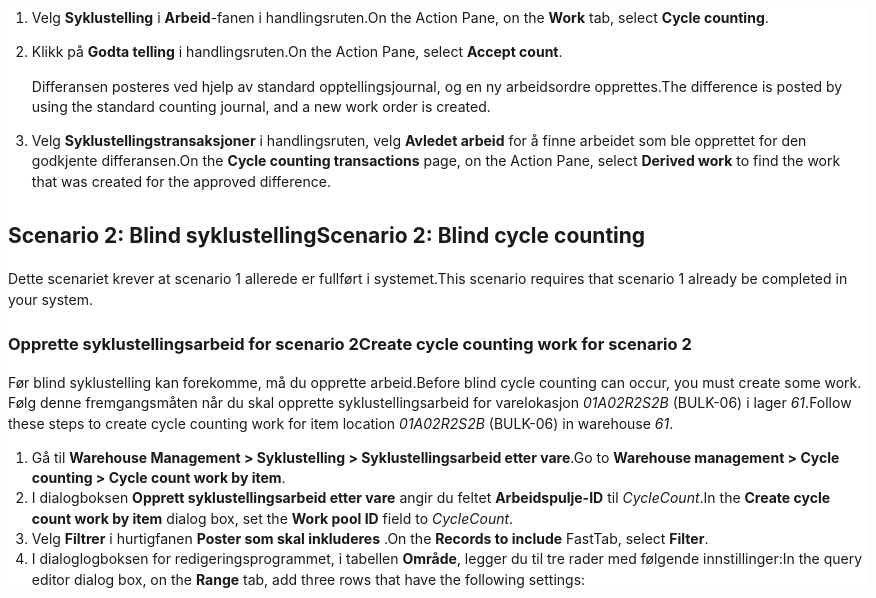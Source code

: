 1. <span data-ttu-id="dc5a6-244">Velg **Syklustelling** i **Arbeid**-fanen i handlingsruten.</span><span class="sxs-lookup"><span data-stu-id="dc5a6-244">On the Action Pane, on the **Work** tab, select **Cycle counting**.</span></span>
1. <span data-ttu-id="dc5a6-245">Klikk på **Godta telling** i handlingsruten.</span><span class="sxs-lookup"><span data-stu-id="dc5a6-245">On the Action Pane, select **Accept count**.</span></span>

    <span data-ttu-id="dc5a6-246">Differansen posteres ved hjelp av standard opptellingsjournal, og en ny arbeidsordre opprettes.</span><span class="sxs-lookup"><span data-stu-id="dc5a6-246">The difference is posted by using the standard counting journal, and a new work order is created.</span></span>

1. <span data-ttu-id="dc5a6-247">Velg **Syklustellingstransaksjoner** i handlingsruten, velg **Avledet arbeid** for å finne arbeidet som ble opprettet for den godkjente differansen.</span><span class="sxs-lookup"><span data-stu-id="dc5a6-247">On the **Cycle counting transactions** page, on the Action Pane, select **Derived work** to find the work that was created for the approved difference.</span></span>

## <a name="scenario-2-blind-cycle-counting"></a><span data-ttu-id="dc5a6-248">Scenario 2: Blind syklustelling</span><span class="sxs-lookup"><span data-stu-id="dc5a6-248">Scenario 2: Blind cycle counting</span></span>

<span data-ttu-id="dc5a6-249">Dette scenariet krever at scenario 1 allerede er fullført i systemet.</span><span class="sxs-lookup"><span data-stu-id="dc5a6-249">This scenario requires that scenario 1 already be completed in your system.</span></span>

### <a name="create-cycle-counting-work-for-scenario-2"></a><span data-ttu-id="dc5a6-250">Opprette syklustellingsarbeid for scenario 2</span><span class="sxs-lookup"><span data-stu-id="dc5a6-250">Create cycle counting work for scenario 2</span></span>

<span data-ttu-id="dc5a6-251">Før blind syklustelling kan forekomme, må du opprette arbeid.</span><span class="sxs-lookup"><span data-stu-id="dc5a6-251">Before blind cycle counting can occur, you must create some work.</span></span> <span data-ttu-id="dc5a6-252">Følg denne fremgangsmåten når du skal opprette syklustellingsarbeid for varelokasjon *01A02R2S2B* (BULK-06) i lager *61*.</span><span class="sxs-lookup"><span data-stu-id="dc5a6-252">Follow these steps to create cycle counting work for item location *01A02R2S2B* (BULK-06) in warehouse *61*.</span></span>

1. <span data-ttu-id="dc5a6-253">Gå til **Warehouse Management \> Syklustelling \> Syklustellingsarbeid etter vare**.</span><span class="sxs-lookup"><span data-stu-id="dc5a6-253">Go to **Warehouse management \> Cycle counting \> Cycle count work by item**.</span></span>
1. <span data-ttu-id="dc5a6-254">I dialogboksen **Opprett syklustellingsarbeid etter vare** angir du feltet **Arbeidspulje-ID** til *CycleCount*.</span><span class="sxs-lookup"><span data-stu-id="dc5a6-254">In the **Create cycle count work by item** dialog box, set the **Work pool ID** field to *CycleCount*.</span></span>
1. <span data-ttu-id="dc5a6-255">Velg **Filtrer** i hurtigfanen **Poster som skal inkluderes** .</span><span class="sxs-lookup"><span data-stu-id="dc5a6-255">On the **Records to include** FastTab, select **Filter**.</span></span>
1. <span data-ttu-id="dc5a6-256">I dialoglogboksen for redigeringsprogrammet, i tabellen **Område**, legger du til tre rader med følgende innstillinger:</span><span class="sxs-lookup"><span data-stu-id="dc5a6-256">In the query editor dialog box, on the **Range** tab, add three rows that have the following settings:</span></span>
